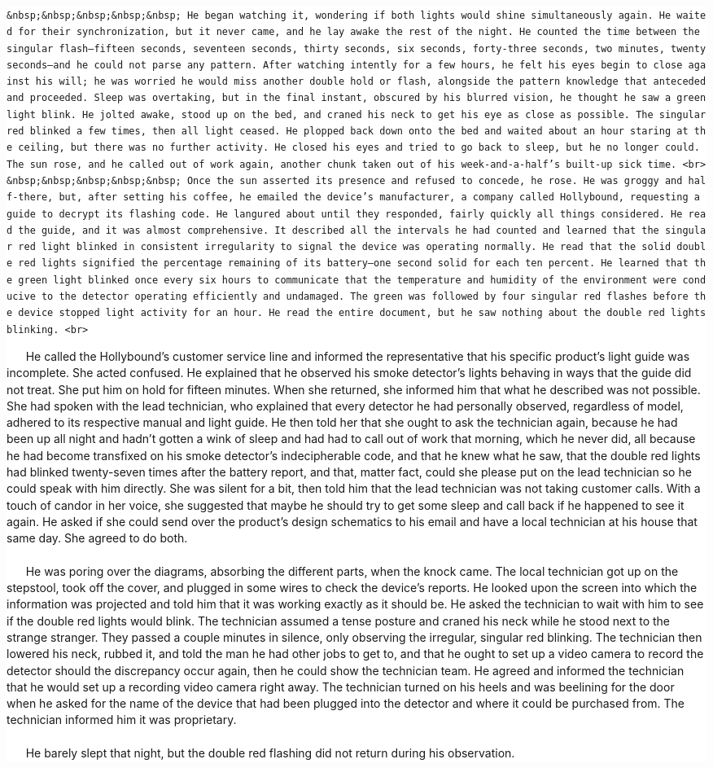 	&nbsp;&nbsp;&nbsp;&nbsp;&nbsp; He began watching it, wondering if both lights would shine simultaneously again. He waited for their synchronization, but it never came, and he lay awake the rest of the night. He counted the time between the singular flash—fifteen seconds, seventeen seconds, thirty seconds, six seconds, forty-three seconds, two minutes, twenty seconds—and he could not parse any pattern. After watching intently for a few hours, he felt his eyes begin to close against his will; he was worried he would miss another double hold or flash, alongside the pattern knowledge that anteceded and proceeded. Sleep was overtaking, but in the final instant, obscured by his blurred vision, he thought he saw a green light blink. He jolted awake, stood up on the bed, and craned his neck to get his eye as close as possible. The singular red blinked a few times, then all light ceased. He plopped back down onto the bed and waited about an hour staring at the ceiling, but there was no further activity. He closed his eyes and tried to go back to sleep, but he no longer could. The sun rose, and he called out of work again, another chunk taken out of his week-and-a-half’s built-up sick time. <br>  
	&nbsp;&nbsp;&nbsp;&nbsp;&nbsp; Once the sun asserted its presence and refused to concede, he rose. He was groggy and half-there, but, after setting his coffee, he emailed the device’s manufacturer, a company called Hollybound, requesting a guide to decrypt its flashing code. He langured about until they responded, fairly quickly all things considered. He read the guide, and it was almost comprehensive. It described all the intervals he had counted and learned that the singular red light blinked in consistent irregularity to signal the device was operating normally. He read that the solid double red lights signified the percentage remaining of its battery—one second solid for each ten percent. He learned that the green light blinked once every six hours to communicate that the temperature and humidity of the environment were conducive to the detector operating efficiently and undamaged. The green was followed by four singular red flashes before the device stopped light activity for an hour. He read the entire document, but he saw nothing about the double red lights blinking. <br>  
&nbsp;&nbsp;&nbsp;&nbsp;&nbsp;	He called the Hollybound’s customer service line and informed the representative that his specific product’s light guide was incomplete. She acted confused. He explained that he observed his smoke detector’s lights behaving in ways that the guide did not treat. She put him on hold for fifteen minutes. When she returned, she informed him that what he described was not possible. She had spoken with the lead technician, who explained that every detector he had personally observed, regardless of model, adhered to its respective manual and light guide. He then told her that she ought to ask the technician again, because he had been up all night and hadn’t gotten a wink of sleep and had had to call out of work that morning, which he never did, all because he had become transfixed on his smoke detector’s indecipherable code, and that he knew what he saw, that the double red lights had blinked twenty-seven times after the battery report, and that, matter fact, could she please put on the lead technician so he could speak with him directly. She was silent for a bit, then told him that the lead technician was not taking customer calls. With a touch of candor in her voice, she suggested that maybe he should try to get some sleep and call back if he happened to see it again. He asked if she could send over the product’s design schematics to his email and have a local technician at his house that same day. She agreed to do both. <br>  
&nbsp;&nbsp;&nbsp;&nbsp;&nbsp;	He was poring over the diagrams, absorbing the different parts, when the knock came. The local technician got up on the stepstool, took off the cover, and plugged in some wires to check the device’s reports. He looked upon the screen into which the information was projected and told him that it was working exactly as it should be. He asked the technician to wait with him to see if the double red lights would blink. The technician assumed a tense posture and craned his neck while he stood next to the strange stranger. They passed a couple minutes in silence, only observing the irregular, singular red blinking. The technician then lowered his neck, rubbed it, and told the man he had other jobs to get to, and that he ought to set up a video camera to record the detector should the discrepancy occur again, then he could show the technician team. He agreed and informed the technician that he would set up a recording video camera right away. The technician turned on his heels and was beelining for the door when he asked for the name of the device that had been plugged into the detector and where it could be purchased from. The technician informed him it was proprietary. <br>  
	&nbsp;&nbsp;&nbsp;&nbsp;&nbsp; He barely slept that night, but the double red flashing did not return during his observation. <br>  
